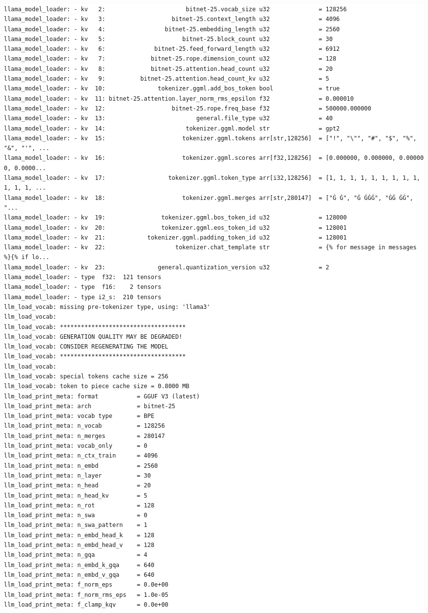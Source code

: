 ```
llama_model_loader: - kv   2:                       bitnet-25.vocab_size u32              = 128256
llama_model_loader: - kv   3:                   bitnet-25.context_length u32              = 4096
llama_model_loader: - kv   4:                 bitnet-25.embedding_length u32              = 2560
llama_model_loader: - kv   5:                      bitnet-25.block_count u32              = 30
llama_model_loader: - kv   6:              bitnet-25.feed_forward_length u32              = 6912
llama_model_loader: - kv   7:             bitnet-25.rope.dimension_count u32              = 128
llama_model_loader: - kv   8:             bitnet-25.attention.head_count u32              = 20
llama_model_loader: - kv   9:          bitnet-25.attention.head_count_kv u32              = 5
llama_model_loader: - kv  10:               tokenizer.ggml.add_bos_token bool             = true
llama_model_loader: - kv  11: bitnet-25.attention.layer_norm_rms_epsilon f32              = 0.000010
llama_model_loader: - kv  12:                   bitnet-25.rope.freq_base f32              = 500000.000000
llama_model_loader: - kv  13:                          general.file_type u32              = 40
llama_model_loader: - kv  14:                       tokenizer.ggml.model str              = gpt2
llama_model_loader: - kv  15:                      tokenizer.ggml.tokens arr[str,128256]  = ["!", "\"", "#", "$", "%", "&", "'", ...
llama_model_loader: - kv  16:                      tokenizer.ggml.scores arr[f32,128256]  = [0.000000, 0.000000, 0.000000, 0.0000...
llama_model_loader: - kv  17:                  tokenizer.ggml.token_type arr[i32,128256]  = [1, 1, 1, 1, 1, 1, 1, 1, 1, 1, 1, 1, ...
llama_model_loader: - kv  18:                      tokenizer.ggml.merges arr[str,280147]  = ["Ġ Ġ", "Ġ ĠĠĠ", "ĠĠ ĠĠ", "...
llama_model_loader: - kv  19:                tokenizer.ggml.bos_token_id u32              = 128000
llama_model_loader: - kv  20:                tokenizer.ggml.eos_token_id u32              = 128001
llama_model_loader: - kv  21:            tokenizer.ggml.padding_token_id u32              = 128001
llama_model_loader: - kv  22:                    tokenizer.chat_template str              = {% for message in messages %}{% if lo...
llama_model_loader: - kv  23:               general.quantization_version u32              = 2
llama_model_loader: - type  f32:  121 tensors
llama_model_loader: - type  f16:    2 tensors
llama_model_loader: - type i2_s:  210 tensors
llm_load_vocab: missing pre-tokenizer type, using: 'llama3'
llm_load_vocab:                                             
llm_load_vocab: ************************************        
llm_load_vocab: GENERATION QUALITY MAY BE DEGRADED!         
llm_load_vocab: CONSIDER REGENERATING THE MODEL             
llm_load_vocab: ************************************        
llm_load_vocab:                                             
llm_load_vocab: special tokens cache size = 256
llm_load_vocab: token to piece cache size = 0.8000 MB
llm_load_print_meta: format           = GGUF V3 (latest)
llm_load_print_meta: arch             = bitnet-25
llm_load_print_meta: vocab type       = BPE
llm_load_print_meta: n_vocab          = 128256
llm_load_print_meta: n_merges         = 280147
llm_load_print_meta: vocab_only       = 0
llm_load_print_meta: n_ctx_train      = 4096
llm_load_print_meta: n_embd           = 2560
llm_load_print_meta: n_layer          = 30
llm_load_print_meta: n_head           = 20
llm_load_print_meta: n_head_kv        = 5
llm_load_print_meta: n_rot            = 128
llm_load_print_meta: n_swa            = 0
llm_load_print_meta: n_swa_pattern    = 1
llm_load_print_meta: n_embd_head_k    = 128
llm_load_print_meta: n_embd_head_v    = 128
llm_load_print_meta: n_gqa            = 4
llm_load_print_meta: n_embd_k_gqa     = 640
llm_load_print_meta: n_embd_v_gqa     = 640
llm_load_print_meta: f_norm_eps       = 0.0e+00
llm_load_print_meta: f_norm_rms_eps   = 1.0e-05
llm_load_print_meta: f_clamp_kqv      = 0.0e+00
```